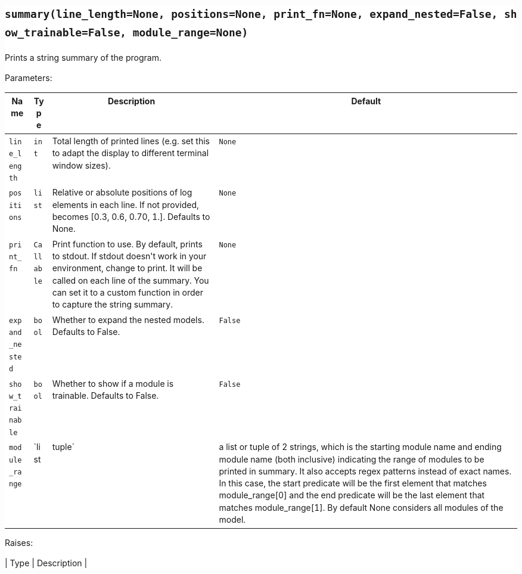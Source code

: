 ## `summary(line_length=None, positions=None, print_fn=None, expand_nested=False, show_trainable=False, module_range=None)`

Prints a string summary of the program.

Parameters:

| Name             | Type       | Description                                                                                                                                                                                                                                  | Default                                                                                                                                                                                                                                                                                                                                                                                                                                            |
| ---------------- | ---------- | -------------------------------------------------------------------------------------------------------------------------------------------------------------------------------------------------------------------------------------------- | -------------------------------------------------------------------------------------------------------------------------------------------------------------------------------------------------------------------------------------------------------------------------------------------------------------------------------------------------------------------------------------------------------------------------------------------------- |
| `line_length`    | `int`      | Total length of printed lines (e.g. set this to adapt the display to different terminal window sizes).                                                                                                                                       | `None`                                                                                                                                                                                                                                                                                                                                                                                                                                             |
| `positions`      | `list`     | Relative or absolute positions of log elements in each line. If not provided, becomes [0.3, 0.6, 0.70, 1.]. Defaults to None.                                                                                                                | `None`                                                                                                                                                                                                                                                                                                                                                                                                                                             |
| `print_fn`       | `Callable` | Print function to use. By default, prints to stdout. If stdout doesn't work in your environment, change to print. It will be called on each line of the summary. You can set it to a custom function in order to capture the string summary. | `None`                                                                                                                                                                                                                                                                                                                                                                                                                                             |
| `expand_nested`  | `bool`     | Whether to expand the nested models. Defaults to False.                                                                                                                                                                                      | `False`                                                                                                                                                                                                                                                                                                                                                                                                                                            |
| `show_trainable` | `bool`     | Whether to show if a module is trainable. Defaults to False.                                                                                                                                                                                 | `False`                                                                                                                                                                                                                                                                                                                                                                                                                                            |
| `module_range`   | \`list     | tuple\`                                                                                                                                                                                                                                      | a list or tuple of 2 strings, which is the starting module name and ending module name (both inclusive) indicating the range of modules to be printed in summary. It also accepts regex patterns instead of exact names. In this case, the start predicate will be the first element that matches module_range[0] and the end predicate will be the last element that matches module_range[1]. By default None considers all modules of the model. |

Raises:

| Type         | Description                                       |